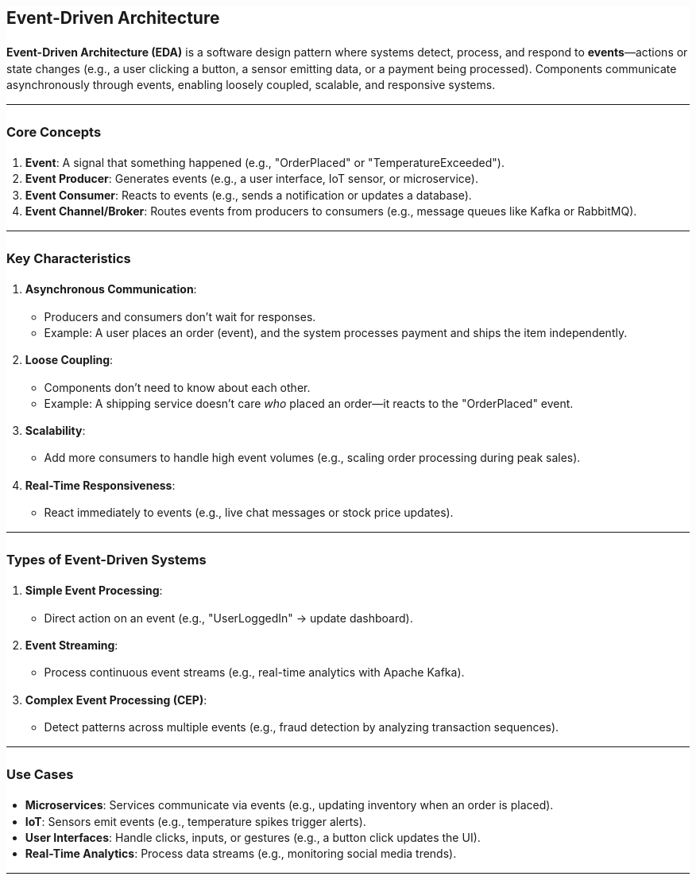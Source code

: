 ## Event-Driven Architecture

**Event-Driven Architecture (EDA)** is a software design pattern where systems detect, process, and respond to **events**—actions or state changes (e.g., a user clicking a button, a sensor emitting data, or a payment being processed). Components communicate asynchronously through events, enabling loosely coupled, scalable, and responsive systems.

---

### **Core Concepts**  
1. **Event**: A signal that something happened (e.g., "OrderPlaced" or "TemperatureExceeded").  
2. **Event Producer**: Generates events (e.g., a user interface, IoT sensor, or microservice).  
3. **Event Consumer**: Reacts to events (e.g., sends a notification or updates a database).  
4. **Event Channel/Broker**: Routes events from producers to consumers (e.g., message queues like Kafka or RabbitMQ).  

---

### **Key Characteristics**  
1. **Asynchronous Communication**:  
   - Producers and consumers don’t wait for responses.  
   - Example: A user places an order (event), and the system processes payment and ships the item independently.  

2. **Loose Coupling**:  
   - Components don’t need to know about each other.  
   - Example: A shipping service doesn’t care *who* placed an order—it reacts to the "OrderPlaced" event.  

3. **Scalability**:  
   - Add more consumers to handle high event volumes (e.g., scaling order processing during peak sales).  

4. **Real-Time Responsiveness**:  
   - React immediately to events (e.g., live chat messages or stock price updates).  

---

### **Types of Event-Driven Systems**  
1. **Simple Event Processing**:  
   - Direct action on an event (e.g., "UserLoggedIn" → update dashboard).  

2. **Event Streaming**:  
   - Process continuous event streams (e.g., real-time analytics with Apache Kafka).  

3. **Complex Event Processing (CEP)**:  
   - Detect patterns across multiple events (e.g., fraud detection by analyzing transaction sequences).  

---

### **Use Cases**  
- **Microservices**: Services communicate via events (e.g., updating inventory when an order is placed).  
- **IoT**: Sensors emit events (e.g., temperature spikes trigger alerts).  
- **User Interfaces**: Handle clicks, inputs, or gestures (e.g., a button click updates the UI).  
- **Real-Time Analytics**: Process data streams (e.g., monitoring social media trends).  

---